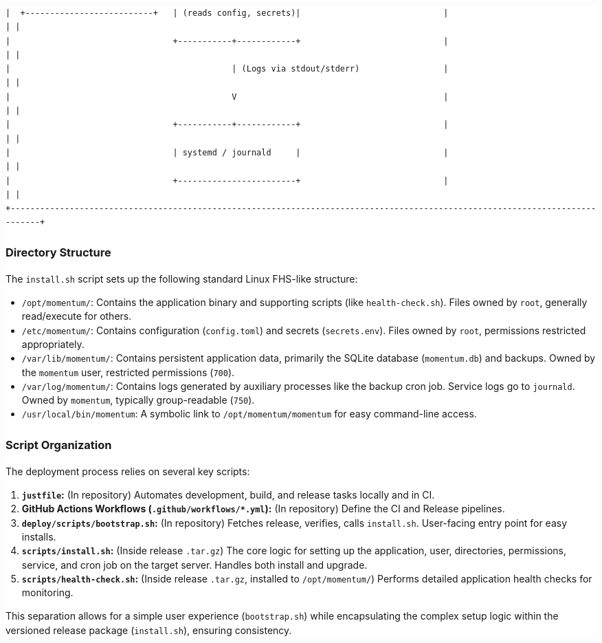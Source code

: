 ```asc
|  +--------------------------+   | (reads config, secrets)|                             |                                  | |
|                                 +-----------+------------+                             |                                  | |
|                                             | (Logs via stdout/stderr)                 |                                  | |
|                                             V                                          |                                  | |
|                                 +-----------+------------+                             |                                  | |
|                                 | systemd / journald     |                             |                                  | |
|                                 +------------------------+                             |                                  | |
+------------------------------------------------------------------------------------------------------------------------------+
```

### Directory Structure

The `install.sh` script sets up the following standard Linux FHS-like structure:

- `/opt/momentum/`: Contains the application binary and supporting scripts (like `health-check.sh`). Files owned by `root`, generally read/execute for others.
- `/etc/momentum/`: Contains configuration (`config.toml`) and secrets (`secrets.env`). Files owned by `root`, permissions restricted appropriately.
- `/var/lib/momentum/`: Contains persistent application data, primarily the SQLite database (`momentum.db`) and backups. Owned by the `momentum` user, restricted permissions (`700`).
- `/var/log/momentum/`: Contains logs generated by auxiliary processes like the backup cron job. Service logs go to `journald`. Owned by `momentum`, typically group-readable (`750`).
- `/usr/local/bin/momentum`: A symbolic link to `/opt/momentum/momentum` for easy command-line access.

### Script Organization

The deployment process relies on several key scripts:

1. **`justfile`:** (In repository) Automates development, build, and release tasks locally and in CI.
2. **GitHub Actions Workflows (`.github/workflows/*.yml`):** (In repository) Define the CI and Release pipelines.
3. **`deploy/scripts/bootstrap.sh`:** (In repository) Fetches release, verifies, calls `install.sh`. User-facing entry point for easy installs.
4. **`scripts/install.sh`:** (Inside release `.tar.gz`) The core logic for setting up the application, user, directories, permissions, service, and cron job on the target server. Handles both install and upgrade.
5. **`scripts/health-check.sh`:** (Inside release `.tar.gz`, installed to `/opt/momentum/`) Performs detailed application health checks for monitoring.

This separation allows for a simple user experience (`bootstrap.sh`) while encapsulating the complex setup logic within the versioned release package (`install.sh`), ensuring consistency.
